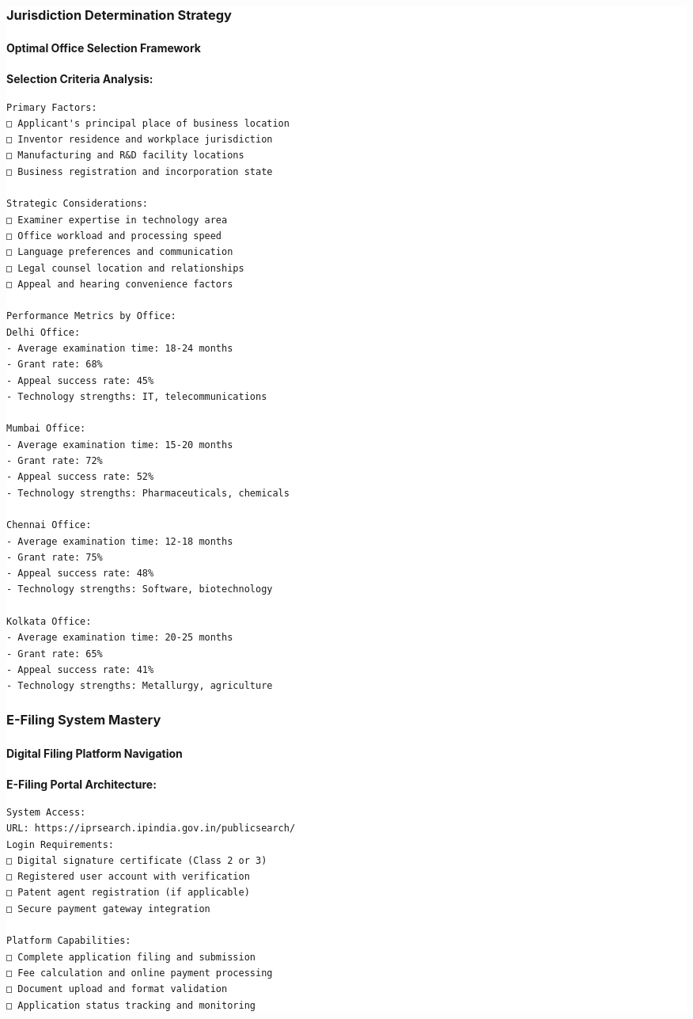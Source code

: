 ### Jurisdiction Determination Strategy

#### Optimal Office Selection Framework

**Selection Criteria Analysis:**
```
Primary Factors:
□ Applicant's principal place of business location
□ Inventor residence and workplace jurisdiction
□ Manufacturing and R&D facility locations
□ Business registration and incorporation state

Strategic Considerations:
□ Examiner expertise in technology area
□ Office workload and processing speed
□ Language preferences and communication
□ Legal counsel location and relationships
□ Appeal and hearing convenience factors

Performance Metrics by Office:
Delhi Office:
- Average examination time: 18-24 months
- Grant rate: 68%
- Appeal success rate: 45%
- Technology strengths: IT, telecommunications

Mumbai Office:
- Average examination time: 15-20 months
- Grant rate: 72%
- Appeal success rate: 52%
- Technology strengths: Pharmaceuticals, chemicals

Chennai Office:
- Average examination time: 12-18 months
- Grant rate: 75%
- Appeal success rate: 48%
- Technology strengths: Software, biotechnology

Kolkata Office:
- Average examination time: 20-25 months
- Grant rate: 65%
- Appeal success rate: 41%
- Technology strengths: Metallurgy, agriculture
```

### E-Filing System Mastery

#### Digital Filing Platform Navigation

**E-Filing Portal Architecture:**
```
System Access:
URL: https://iprsearch.ipindia.gov.in/publicsearch/
Login Requirements:
□ Digital signature certificate (Class 2 or 3)
□ Registered user account with verification
□ Patent agent registration (if applicable)
□ Secure payment gateway integration

Platform Capabilities:
□ Complete application filing and submission
□ Fee calculation and online payment processing
□ Document upload and format validation
□ Application status tracking and monitoring
```
